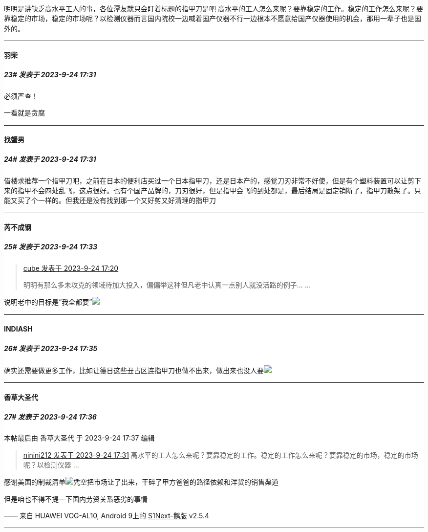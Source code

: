 明明是讲缺乏高水平工人的事，各位潭友就只会盯着标题的指甲刀是吧</blockquote>
高水平的工人怎么来呢？要靠稳定的工作。稳定的工作怎么来呢？要靠稳定的市场，稳定的市场呢？以检测仪器而言国内院校一边喊着国产仪器不行一边根本不愿意给国产仪器使用的机会，那用一辈子也是国外的。

*****

####  羽柴  
##### 23#       发表于 2023-9-24 17:31

必须严查！

一看就是贪腐

*****

####  找蟹男  
##### 24#       发表于 2023-9-24 17:31

借楼求推荐一个指甲刀吧，之前在日本的便利店买过一个日本指甲刀，还是日本产的，感觉刀刃非常不好使，但是有个塑料装置可以让剪下来的指甲不会四处乱飞，这点很好。也有个国产品牌的，刀刃很好，但是指甲会飞的到处都是，最后结局是固定销断了，指甲刀散架了。只能又买了个一样的。但我还是没有找到那一个又好剪又好清理的指甲刀

*****

####  芮不成钢  
##### 25#       发表于 2023-9-24 17:33

<blockquote><a href="httphttps://bbs.saraba1st.com/2b/forum.php?mod=redirect&amp;goto=findpost&amp;pid=62513181&amp;ptid=2154156" target="_blank">cube 发表于 2023-9-24 17:20</a>

明明有那么多未攻克的领域待加大投入，偏偏举这种但凡老中认真一点别人就没活路的例子... ...</blockquote>
说明老中的目标是“我全都要”<img src="https://static.saraba1st.com/image/smiley/face2017/075.png" referrerpolicy="no-referrer">

*****

####  INDIASH  
##### 26#       发表于 2023-9-24 17:35

确实还需要做更多工作，比如让德日这些丑占区连指甲刀也做不出来，做出来也没人要<img src="https://static.saraba1st.com/image/smiley/face2017/037.png" referrerpolicy="no-referrer">

*****

####  香草大圣代  
##### 27#       发表于 2023-9-24 17:36

 本帖最后由 香草大圣代 于 2023-9-24 17:37 编辑 
<blockquote><a href="httphttps://bbs.saraba1st.com/2b/forum.php?mod=redirect&amp;goto=findpost&amp;pid=62513284&amp;ptid=2154156" target="_blank">ninini212 发表于 2023-9-24 17:31</a>
高水平的工人怎么来呢？要靠稳定的工作。稳定的工作怎么来呢？要靠稳定的市场，稳定的市场呢？以检测仪器 ...</blockquote>
感谢美国的制裁清单<img src="https://static.saraba1st.com/image/smiley/face2017/053.png" referrerpolicy="no-referrer">凭空把市场让了出来，干碎了甲方爸爸的路径依赖和洋货的销售渠道

但是咱也不得不提一下国内劳资关系恶劣的事情

—— 来自 HUAWEI VOG-AL10, Android 9上的 [S1Next-鹅版](https://github.com/ykrank/S1-Next/releases) v2.5.4

*****
